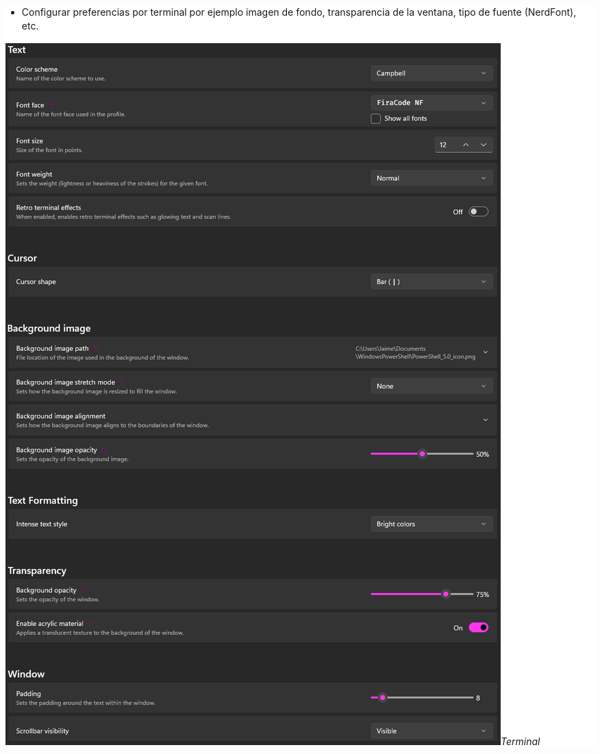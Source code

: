   

- Configurar preferencias por terminal por ejemplo imagen de fondo, transparencia de la ventana, tipo de fuente (NerdFont), etc.

![Terminal](/assets/images/terminal-01.png)_Terminal_
